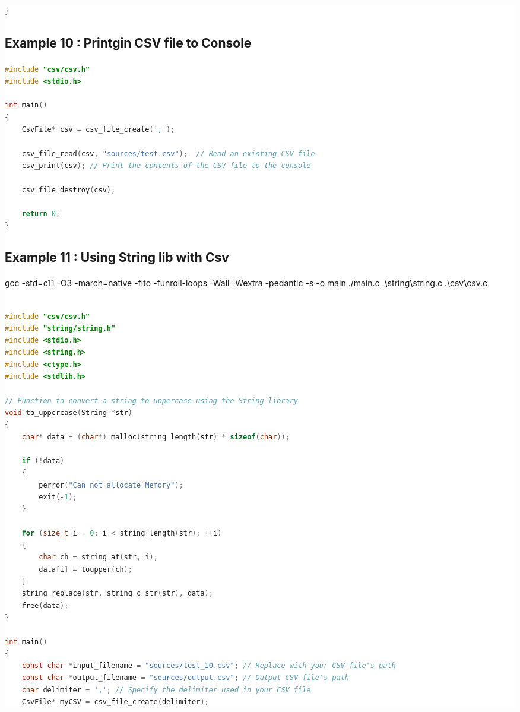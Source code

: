 ```c
}

```

## Example 10 : Printgin CSV file to Console 
```c
#include "csv/csv.h"
#include <stdio.h>

int main()
{
    CsvFile* csv = csv_file_create(',');

    csv_file_read(csv, "sources/test.csv");  // Read an existing CSV file
    csv_print(csv); // Print the contents of the CSV file to the console

    csv_file_destroy(csv); 

    return 0;
}

```

## Example 11 : Using String lib with Csv 

gcc -std=c11 -O3 -march=native -flto -funroll-loops -Wall -Wextra -pedantic -s -o main ./main.c .\string\string.c .\csv\csv.c

```c

#include "csv/csv.h"
#include "string/string.h"
#include <stdio.h>
#include <string.h>
#include <ctype.h>
#include <stdlib.h>

// Function to convert a string to uppercase using the String library
void to_uppercase(String *str) 
{
    char* data = (char*) malloc(string_length(str) * sizeof(char));

    if (!data)
    {
        perror("Can not allocate Memory");
        exit(-1);
    }

    for (size_t i = 0; i < string_length(str); ++i) 
    {
        char ch = string_at(str, i); 
        data[i] = toupper(ch);
    }
    string_replace(str, string_c_str(str), data);
    free(data);
}

int main() 
{
    const char *input_filename = "sources/test_10.csv"; // Replace with your CSV file's path
    const char *output_filename = "sources/output.csv"; // Output CSV file's path
    char delimiter = ','; // Specify the delimiter used in your CSV file
    CsvFile* myCSV = csv_file_create(delimiter);
```